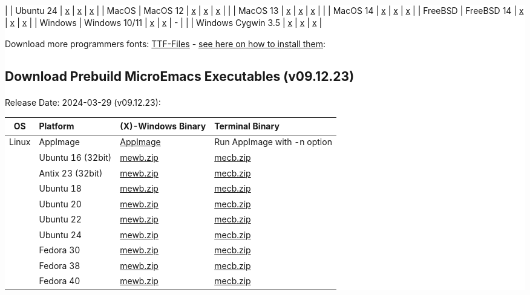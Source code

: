 |             | Ubuntu 24         | [x](https://github.com/mittelmark/microemacs/releases/download/v09.12.24.beta1/linux-6-ubuntu-24-microemacs-091224b1-mecb.zip) | [x](https://github.com/mittelmark/microemacs/releases/download/v09.12.24.beta1/linux-6-ubuntu-24-microemacs-091224b1-mewb.zip) | [x](https://github.com/mittelmark/microemacs/releases/download/v09.12.24.beta1/linux-6-ubuntu-24-microemacs-091224b1-mecwb.zip) |
| MacOS       | MacOS 12          | [x](https://github.com/mittelmark/microemacs/releases/download/v09.12.24.beta1/macos-12-microemacs-091224b1-mecb.zip) | [x](https://github.com/mittelmark/microemacs/releases/download/v09.12.24.beta1/macos-12-microemacs-091224b1-mewb.zip) | [x](https://github.com/mittelmark/microemacs/releases/download/v09.12.24.beta1/macos-12-microemacs-091224b1-mecwb.zip) |
|             | MacOS 13          | [x](https://github.com/mittelmark/microemacs/releases/download/v09.12.24.beta1/macos-13-microemacs-091224b1-mecb.zip) | [x](https://github.com/mittelmark/microemacs/releases/download/v09.12.24.beta1/macos-13-microemacs-091224b1-mewb.zip) | [x](https://github.com/mittelmark/microemacs/releases/download/v09.12.24.beta1/macos-13-microemacs-091224b1-mecwb.zip) |
|             | MacOS 14          | [x](https://github.com/mittelmark/microemacs/releases/download/v09.12.24.beta1/macos-14-microemacs-091224b1-mecb.zip) | [x](https://github.com/mittelmark/microemacs/releases/download/v09.12.24.beta1/macos-14-microemacs-091224b1-mewb.zip) | [x](https://github.com/mittelmark/microemacs/releases/download/v09.12.24.beta1/macos-14-microemacs-091224b1-mecwb.zip) |
| FreeBSD     | FreeBSD 14        | [x](https://github.com/mittelmark/microemacs/releases/download/v09.12.24.beta1/freebsd-14-microemacs-091224b1-mecb.zip) | [x](https://github.com/mittelmark/microemacs/releases/download/v09.12.24.beta1/freebsd-14-microemacs-091224b1-mewb.zip) | [x](https://github.com/mittelmark/microemacs/releases/download/v09.12.24.beta1/freebsd-14-microemacs-091224b1-mecwb.zip) |
| Windows     | Windows 10/11     | [x](https://github.com/mittelmark/microemacs/releases/download/v09.12.24.beta1/windows-microemacs-091224b1-mecb.zip) | [x](https://github.com/mittelmark/microemacs/releases/download/v09.12.24.beta1/windows-microemacs-091224b1-mewb.zip) | - |
|             | Windows Cygwin 3.5 | [x](https://github.com/mittelmark/microemacs/releases/download/v09.12.24.beta1/cygwin-3.5-microemacs-091224b1-mecb.zip) | [x](https://github.com/mittelmark/microemacs/releases/download/v09.12.24.beta1/cygwin-3.5-microemacs-091224b1-mewb.zip) | [x](https://github.com/mittelmark/microemacs/releases/download/v09.12.24.beta1/cygwin-3.5-microemacs-091224b1-mecwb.zip) |

Download more programmers fonts: [TTF-Files](https://github.com/mittelmark/microemacs/releases/download/v09.12.24.beta1/ttf-fonts.zip) -  [see here on how to install them](README-standalone.md#Fonts):

## Download Prebuild MicroEmacs Executables (v09.12.23)

Release Date: 2024-03-29 (v09.12.23):

   
| OS      | Platform    | (X)-Windows Binary | Terminal Binary |
|:-------:|:------------|:-------------------|:----------------|
| Linux   | AppImage    | [AppImage](https://github.com/mittelmark/microemacs/releases/download/v09.12.21/Jasspa_MicroEmacs-x86_64.AppImage)| Run AppImage with -n option |
|         | Ubuntu 16 (32bit)| [mewb.zip](https://github.com/mittelmark/microemacs/releases/download/v09.12.23/MicroEmacs09_091223_linux-ubuntu16-32bit-mewb.zip)| [mecb.zip](https://github.com/mittelmark/microemacs/releases/download/v09.12.23/MicroEmacs09_091223_linux-ubuntu16-32bit-mecb.zip) |
|         | Antix  23 (32bit)| [mewb.zip](https://github.com/mittelmark/microemacs/releases/download/v09.12.23/MicroEmacs09_091223_linux-antix23-32bit-mewb.zip)| [mecb.zip](https://github.com/mittelmark/microemacs/releases/download/v09.12.23/MicroEmacs09_091223_linux-antix23-32bit-mecb.zip) |
|         | Ubuntu 18   | [mewb.zip](https://github.com/mittelmark/microemacs/releases/download/v09.12.23/MicroEmacs09_091223_linux-ubuntu18-mewb.zip)| [mecb.zip](https://github.com/mittelmark/microemacs/releases/download/v09.12.23/MicroEmacs09_091223_linux-ubuntu18-mecb.zip) |
|         | Ubuntu 20   | [mewb.zip](https://github.com/mittelmark/microemacs/releases/download/v09.12.23/MicroEmacs09_091223_linux-ubuntu20-mewb.zip)| [mecb.zip](https://github.com/mittelmark/microemacs/releases/download/v09.12.23/MicroEmacs09_091223_linux-ubuntu20-mecb.zip) |
|         | Ubuntu 22   | [mewb.zip](https://github.com/mittelmark/microemacs/releases/download/v09.12.23/MicroEmacs09_091223_linux-ubuntu22-mewb.zip)| [mecb.zip](https://github.com/mittelmark/microemacs/releases/download/v09.12.23/MicroEmacs09_091223_linux-ubuntu22-mecb.zip) |
|         | Ubuntu 24   | [mewb.zip](https://github.com/mittelmark/microemacs/releases/download/v09.12.23/MicroEmacs09-091223-linux-ubuntu24-mewb.zip)| [mecb.zip](https://github.com/mittelmark/microemacs/releases/download/v09.12.23/MicroEmacs09-091223-linux-ubuntu24-mecb.zip) |
|         | Fedora 30   | [mewb.zip](https://github.com/mittelmark/microemacs/releases/download/v09.12.23/MicroEmacs09_091223_linux-fedora30-mewb.zip)| [mecb.zip](https://github.com/mittelmark/microemacs/releases/download/v09.12.23/MicroEmacs09_091223_linux-fedora30-mecb.zip) |
|         | Fedora 38   | [mewb.zip](https://github.com/mittelmark/microemacs/releases/download/v09.12.23/MicroEmacs09_091223_linux-fedora38-mewb.zip)| [mecb.zip](https://github.com/mittelmark/microemacs/releases/download/v09.12.23/MicroEmacs09_091223_linux-fedora38-mecb.zip) |
|         | Fedora 40   | [mewb.zip](https://github.com/mittelmark/microemacs/releases/download/v09.12.23/MicroEmacs09-091223-linux-fedora40-mewb.zip)| [mecb.zip](https://github.com/mittelmark/microemacs/releases/download/v09.12.23/MicroEmacs09-091223-linux-fedora40-mecb.zip) |